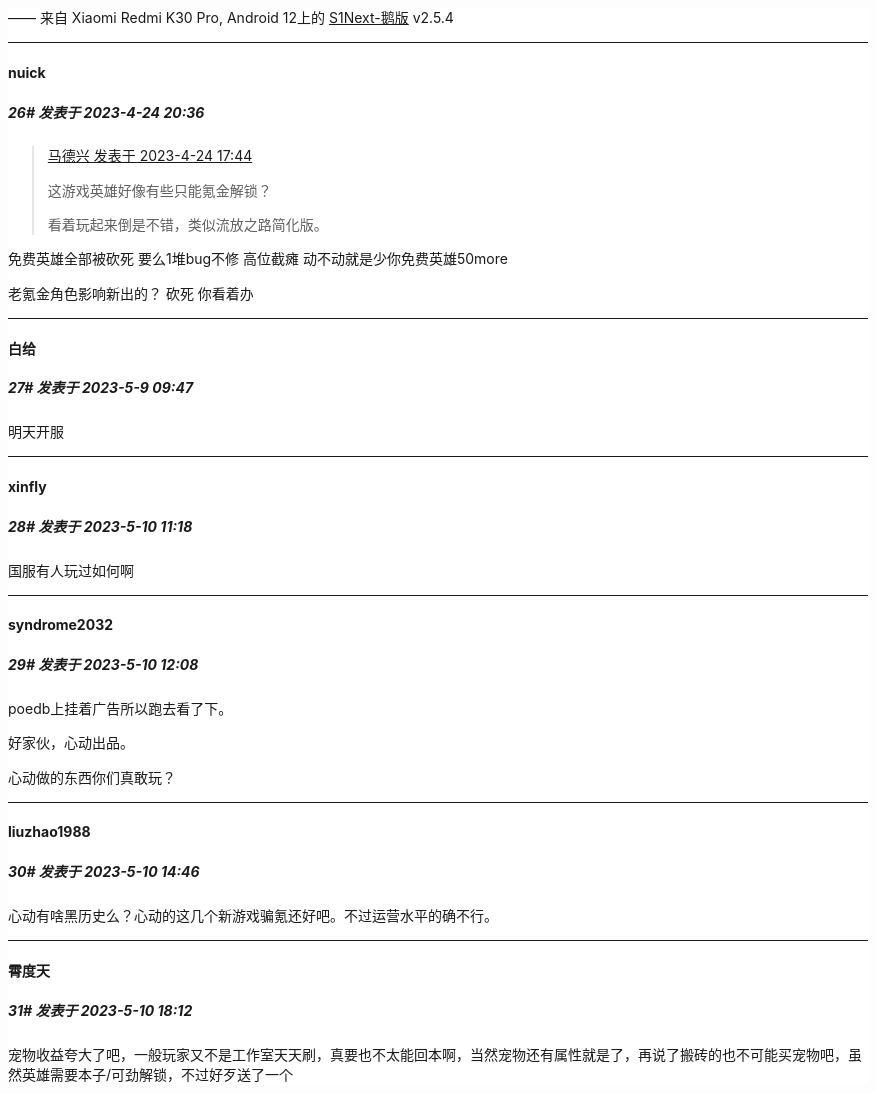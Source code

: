 —— 来自 Xiaomi Redmi K30 Pro, Android 12上的 [S1Next-鹅版](https://github.com/ykrank/S1-Next/releases) v2.5.4

*****

####  nuick  
##### 26#       发表于 2023-4-24 20:36

<blockquote><a href="httphttps://bbs.saraba1st.com/2b/forum.php?mod=redirect&amp;goto=findpost&amp;pid=60595904&amp;ptid=2091178" target="_blank">马德兴 发表于 2023-4-24 17:44</a>

这游戏英雄好像有些只能氪金解锁？

看着玩起来倒是不错，类似流放之路简化版。</blockquote>
免费英雄全部被砍死 要么1堆bug不修 高位截瘫 动不动就是少你免费英雄50more

老氪金角色影响新出的？ 砍死 你看着办

*****

####  白给  
##### 27#       发表于 2023-5-9 09:47

明天开服

*****

####  xinfly  
##### 28#       发表于 2023-5-10 11:18

国服有人玩过如何啊

*****

####  syndrome2032  
##### 29#       发表于 2023-5-10 12:08

poedb上挂着广告所以跑去看了下。

好家伙，心动出品。

心动做的东西你们真敢玩？

*****

####  liuzhao1988  
##### 30#       发表于 2023-5-10 14:46

心动有啥黑历史么？心动的这几个新游戏骗氪还好吧。不过运营水平的确不行。

*****

####  霄度天  
##### 31#       发表于 2023-5-10 18:12

宠物收益夸大了吧，一般玩家又不是工作室天天刷，真要也不太能回本啊，当然宠物还有属性就是了，再说了搬砖的也不可能买宠物吧，虽然英雄需要本子/可劲解锁，不过好歹送了一个
